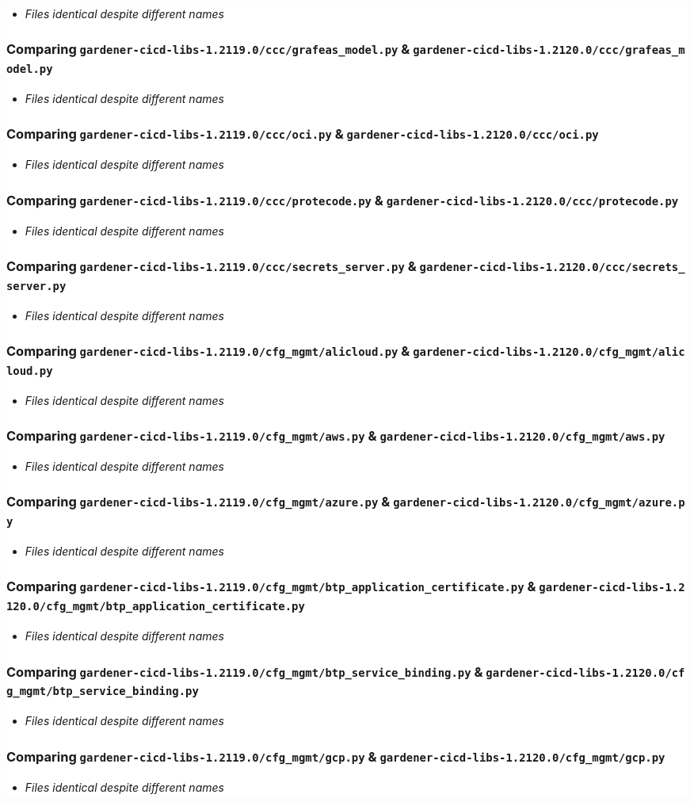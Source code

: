  * *Files identical despite different names*

### Comparing `gardener-cicd-libs-1.2119.0/ccc/grafeas_model.py` & `gardener-cicd-libs-1.2120.0/ccc/grafeas_model.py`

 * *Files identical despite different names*

### Comparing `gardener-cicd-libs-1.2119.0/ccc/oci.py` & `gardener-cicd-libs-1.2120.0/ccc/oci.py`

 * *Files identical despite different names*

### Comparing `gardener-cicd-libs-1.2119.0/ccc/protecode.py` & `gardener-cicd-libs-1.2120.0/ccc/protecode.py`

 * *Files identical despite different names*

### Comparing `gardener-cicd-libs-1.2119.0/ccc/secrets_server.py` & `gardener-cicd-libs-1.2120.0/ccc/secrets_server.py`

 * *Files identical despite different names*

### Comparing `gardener-cicd-libs-1.2119.0/cfg_mgmt/alicloud.py` & `gardener-cicd-libs-1.2120.0/cfg_mgmt/alicloud.py`

 * *Files identical despite different names*

### Comparing `gardener-cicd-libs-1.2119.0/cfg_mgmt/aws.py` & `gardener-cicd-libs-1.2120.0/cfg_mgmt/aws.py`

 * *Files identical despite different names*

### Comparing `gardener-cicd-libs-1.2119.0/cfg_mgmt/azure.py` & `gardener-cicd-libs-1.2120.0/cfg_mgmt/azure.py`

 * *Files identical despite different names*

### Comparing `gardener-cicd-libs-1.2119.0/cfg_mgmt/btp_application_certificate.py` & `gardener-cicd-libs-1.2120.0/cfg_mgmt/btp_application_certificate.py`

 * *Files identical despite different names*

### Comparing `gardener-cicd-libs-1.2119.0/cfg_mgmt/btp_service_binding.py` & `gardener-cicd-libs-1.2120.0/cfg_mgmt/btp_service_binding.py`

 * *Files identical despite different names*

### Comparing `gardener-cicd-libs-1.2119.0/cfg_mgmt/gcp.py` & `gardener-cicd-libs-1.2120.0/cfg_mgmt/gcp.py`

 * *Files identical despite different names*
